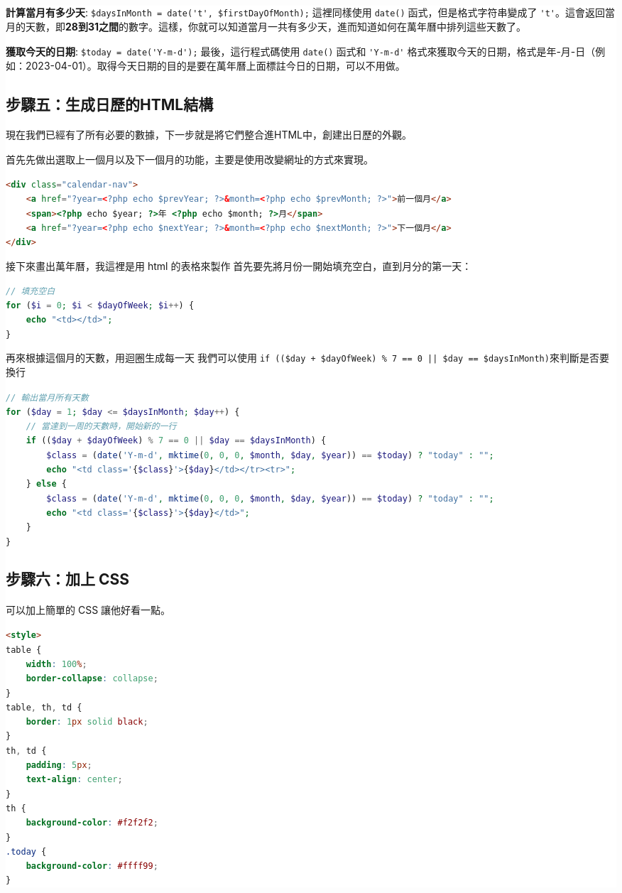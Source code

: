 **計算當月有多少天**: `$daysInMonth = date('t', $firstDayOfMonth);`
這裡同樣使用 `date()` 函式，但是格式字符串變成了 `'t'`。這會返回當月的天數，即**28到31之間**的數字。這樣，你就可以知道當月一共有多少天，進而知道如何在萬年曆中排列這些天數了。

**獲取今天的日期**: `$today = date('Y-m-d');`
最後，這行程式碼使用 `date()` 函式和 `'Y-m-d'` 格式來獲取今天的日期，格式是年-月-日（例如：2023-04-01）。取得今天日期的目的是要在萬年曆上面標註今日的日期，可以不用做。

## 步驟五：生成日歷的HTML結構
現在我們已經有了所有必要的數據，下一步就是將它們整合進HTML中，創建出日歷的外觀。

首先先做出選取上一個月以及下一個月的功能，主要是使用改變網址的方式來實現。
```html
<div class="calendar-nav">
    <a href="?year=<?php echo $prevYear; ?>&month=<?php echo $prevMonth; ?>">前一個月</a>
    <span><?php echo $year; ?>年 <?php echo $month; ?>月</span>
    <a href="?year=<?php echo $nextYear; ?>&month=<?php echo $nextMonth; ?>">下一個月</a>
</div>
```

接下來畫出萬年曆，我這裡是用 html 的表格來製作
首先要先將月份一開始填充空白，直到月分的第一天：
```php
// 填充空白
for ($i = 0; $i < $dayOfWeek; $i++) {
    echo "<td></td>";
}
```

再來根據這個月的天數，用迴圈生成每一天
我們可以使用 `if (($day + $dayOfWeek) % 7 == 0 || $day == $daysInMonth)`來判斷是否要換行
```php
// 輸出當月所有天數
for ($day = 1; $day <= $daysInMonth; $day++) {
    // 當達到一周的天數時，開始新的一行
    if (($day + $dayOfWeek) % 7 == 0 || $day == $daysInMonth) {
        $class = (date('Y-m-d', mktime(0, 0, 0, $month, $day, $year)) == $today) ? "today" : "";
        echo "<td class='{$class}'>{$day}</td></tr><tr>";
    } else {
        $class = (date('Y-m-d', mktime(0, 0, 0, $month, $day, $year)) == $today) ? "today" : "";
        echo "<td class='{$class}'>{$day}</td>";
    }
}
```

## 步驟六：加上 CSS
可以加上簡單的 CSS 讓他好看一點。
```html
<style>
table {
    width: 100%;
    border-collapse: collapse;
}
table, th, td {
    border: 1px solid black;
}
th, td {
    padding: 5px;
    text-align: center;
}
th {
    background-color: #f2f2f2;
}
.today {
    background-color: #ffff99;
}
```